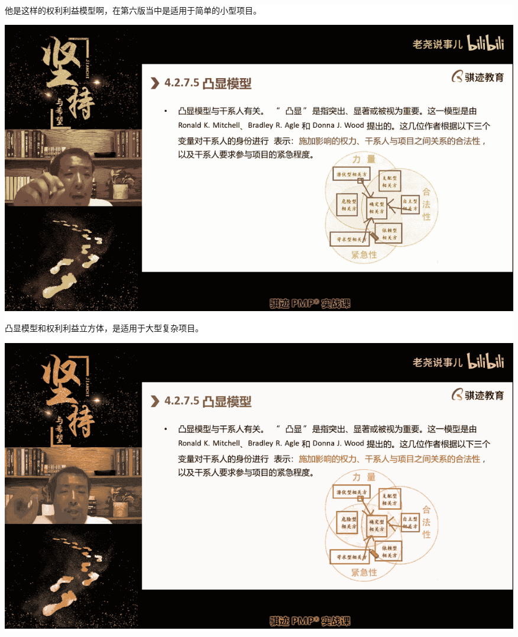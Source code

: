 他是这样的权利利益模型啊，在第六版当中是适用于简单的小型项目。

![](img/2ba37b289c8007ed74d103ea018c1f2f_73.png)

凸显模型和权利利益立方体，是适用于大型复杂项目。

![](img/2ba37b289c8007ed74d103ea018c1f2f_75.png)
